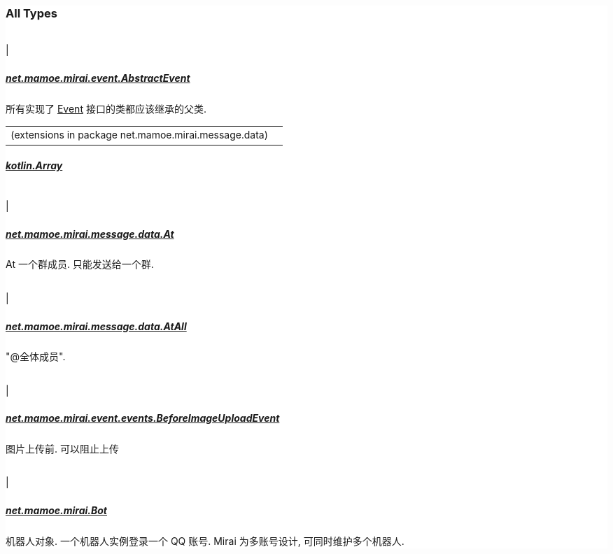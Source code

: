 

### All Types
|||
|:----------------------------------------------------------------------------------------|:---------------------------------------------------------------------------------------------------------------------------------------------------------------------------------------------------------|
| 
##### [net.mamoe.mirai.event.AbstractEvent](../net.mamoe.mirai.event/-abstract-event/index.md)

所有实现了 [Event](../net.mamoe.mirai.event/-event/index.md) 接口的类都应该继承的父类.

|||
|:----------------------------------------------------------------------------------------|:---------------------------------------------------------------------------------------------------------------------------------------------------------------------------------------------------------|
| (extensions in package net.mamoe.mirai.message.data)

##### [kotlin.Array](../net.mamoe.mirai.message.data/kotlin.-array/index.md)

|||
|:----------------------------------------------------------------------------------------|:---------------------------------------------------------------------------------------------------------------------------------------------------------------------------------------------------------|
| 
##### [net.mamoe.mirai.message.data.At](../net.mamoe.mirai.message.data/-at/index.md)

At 一个群成员. 只能发送给一个群.

|||
|:----------------------------------------------------------------------------------------|:---------------------------------------------------------------------------------------------------------------------------------------------------------------------------------------------------------|
| 
##### [net.mamoe.mirai.message.data.AtAll](../net.mamoe.mirai.message.data/-at-all/index.md)

"@全体成员".

|||
|:----------------------------------------------------------------------------------------|:---------------------------------------------------------------------------------------------------------------------------------------------------------------------------------------------------------|
| 
##### [net.mamoe.mirai.event.events.BeforeImageUploadEvent](../net.mamoe.mirai.event.events/-before-image-upload-event/index.md)

图片上传前. 可以阻止上传

|||
|:----------------------------------------------------------------------------------------|:---------------------------------------------------------------------------------------------------------------------------------------------------------------------------------------------------------|
| 
##### [net.mamoe.mirai.Bot](../net.mamoe.mirai/-bot/index.md)

机器人对象. 一个机器人实例登录一个 QQ 账号.
Mirai 为多账号设计, 可同时维护多个机器人.
